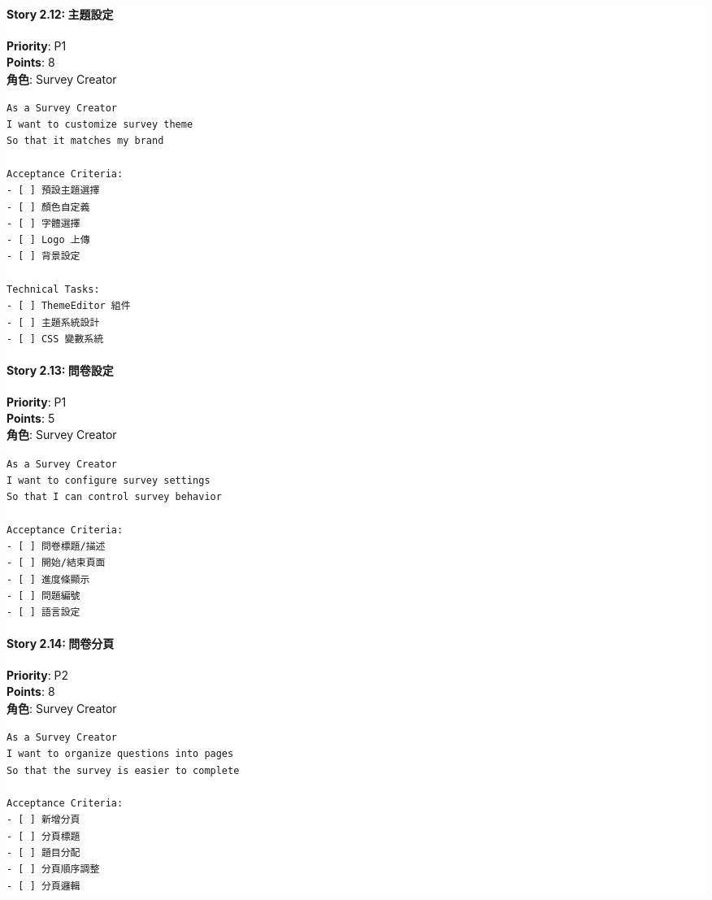 #### Story 2.12: 主題設定

**Priority**: P1  
**Points**: 8  
**角色**: Survey Creator

```
As a Survey Creator
I want to customize survey theme
So that it matches my brand

Acceptance Criteria:
- [ ] 預設主題選擇
- [ ] 顏色自定義
- [ ] 字體選擇
- [ ] Logo 上傳
- [ ] 背景設定

Technical Tasks:
- [ ] ThemeEditor 組件
- [ ] 主題系統設計
- [ ] CSS 變數系統
```

#### Story 2.13: 問卷設定

**Priority**: P1  
**Points**: 5  
**角色**: Survey Creator

```
As a Survey Creator
I want to configure survey settings
So that I can control survey behavior

Acceptance Criteria:
- [ ] 問卷標題/描述
- [ ] 開始/結束頁面
- [ ] 進度條顯示
- [ ] 問題編號
- [ ] 語言設定
```

#### Story 2.14: 問卷分頁

**Priority**: P2  
**Points**: 8  
**角色**: Survey Creator

```
As a Survey Creator
I want to organize questions into pages
So that the survey is easier to complete

Acceptance Criteria:
- [ ] 新增分頁
- [ ] 分頁標題
- [ ] 題目分配
- [ ] 分頁順序調整
- [ ] 分頁邏輯
```
